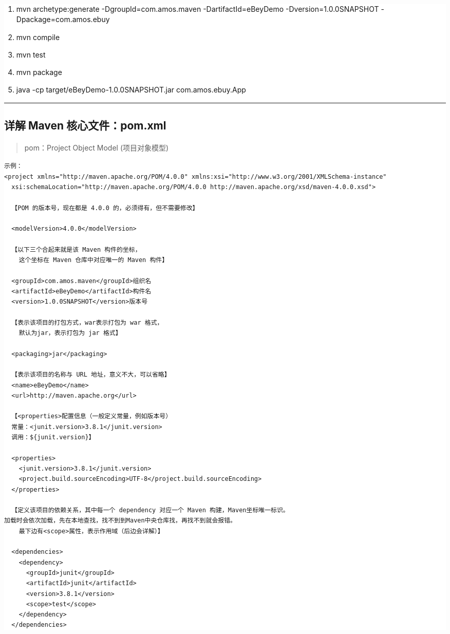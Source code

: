 1. mvn archetype:generate -DgroupId=com.amos.maven -DartifactId=eBeyDemo -Dversion=1.0.0SNAPSHOT -Dpackage=com.amos.ebuy
    
2. mvn compile
    
3. mvn test
    
4. mvn package
    
5. java -cp target/eBeyDemo-1.0.0SNAPSHOT.jar  com.amos.ebuy.App

----------
## 详解 Maven 核心文件：pom.xml

> pom：Project Object Model (项目对象模型)

    示例：
    <project xmlns="http://maven.apache.org/POM/4.0.0" xmlns:xsi="http://www.w3.org/2001/XMLSchema-instance"
      xsi:schemaLocation="http://maven.apache.org/POM/4.0.0 http://maven.apache.org/xsd/maven-4.0.0.xsd">
    
      【POM 的版本号，现在都是 4.0.0 的，必须得有，但不需要修改】

      <modelVersion>4.0.0</modelVersion>

      【以下三个合起来就是该 Maven 构件的坐标，
        这个坐标在 Maven 仓库中对应唯一的 Maven 构件】

      <groupId>com.amos.maven</groupId>组织名
      <artifactId>eBeyDemo</artifactId>构件名
      <version>1.0.0SNAPSHOT</version>版本号
    
      【表示该项目的打包方式，war表示打包为 war 格式，
        默认为jar，表示打包为 jar 格式】

      <packaging>jar</packaging>
    
      【表示该项目的名称与 URL 地址，意义不大，可以省略】
      <name>eBeyDemo</name>
      <url>http://maven.apache.org</url>
    
      【<properties>配置信息（一般定义常量，例如版本号）
	  常量：<junit.version>3.8.1</junit.version>
	  调用：${junit.version}】

      <properties>
        <junit.version>3.8.1</junit.version>
        <project.build.sourceEncoding>UTF-8</project.build.sourceEncoding>
      </properties>
    
      【定义该项目的依赖关系，其中每一个 dependency 对应一个 Maven 构建，Maven坐标唯一标识。
	加载时会依次加载，先在本地查找，找不到到Maven中央仓库找，再找不到就会报错。
        最下边有<scope>属性，表示作用域（后边会详解）】

      <dependencies>
        <dependency>
          <groupId>junit</groupId>
          <artifactId>junit</artifactId>
          <version>3.8.1</version>
          <scope>test</scope>
        </dependency>
      </dependencies>
    